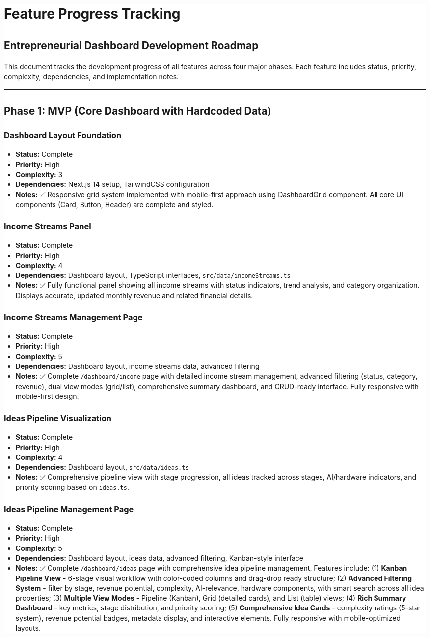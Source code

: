 # Feature Progress Tracking

## Entrepreneurial Dashboard Development Roadmap

This document tracks the development progress of all features across four major phases. Each feature includes status, priority, complexity, dependencies, and implementation notes.

---

## Phase 1: MVP (Core Dashboard with Hardcoded Data)

### Dashboard Layout Foundation
- **Status:** Complete
- **Priority:** High
- **Complexity:** 3
- **Dependencies:** Next.js 14 setup, TailwindCSS configuration
- **Notes:** ✅ Responsive grid system implemented with mobile-first approach using DashboardGrid component. All core UI components (Card, Button, Header) are complete and styled.

### Income Streams Panel
- **Status:** Complete
- **Priority:** High
- **Complexity:** 4
- **Dependencies:** Dashboard layout, TypeScript interfaces, `src/data/incomeStreams.ts`
- **Notes:** ✅ Fully functional panel showing all income streams with status indicators, trend analysis, and category organization. Displays accurate, updated monthly revenue and related financial details.

### Income Streams Management Page
- **Status:** Complete
- **Priority:** High
- **Complexity:** 5
- **Dependencies:** Dashboard layout, income streams data, advanced filtering
- **Notes:** ✅ Complete `/dashboard/income` page with detailed income stream management, advanced filtering (status, category, revenue), dual view modes (grid/list), comprehensive summary dashboard, and CRUD-ready interface. Fully responsive with mobile-first design.

### Ideas Pipeline Visualization
- **Status:** Complete
- **Priority:** High
- **Complexity:** 4
- **Dependencies:** Dashboard layout, `src/data/ideas.ts`
- **Notes:** ✅ Comprehensive pipeline view with stage progression, all ideas tracked across stages, AI/hardware indicators, and priority scoring based on `ideas.ts`.

### Ideas Pipeline Management Page
- **Status:** Complete
- **Priority:** High
- **Complexity:** 5
- **Dependencies:** Dashboard layout, ideas data, advanced filtering, Kanban-style interface
- **Notes:** ✅ Complete `/dashboard/ideas` page with comprehensive idea pipeline management. Features include: (1) **Kanban Pipeline View** - 6-stage visual workflow with color-coded columns and drag-drop ready structure; (2) **Advanced Filtering System** - filter by stage, revenue potential, complexity, AI-relevance, hardware components, with smart search across all idea properties; (3) **Multiple View Modes** - Pipeline (Kanban), Grid (detailed cards), and List (table) views; (4) **Rich Summary Dashboard** - key metrics, stage distribution, and priority scoring; (5) **Comprehensive Idea Cards** - complexity ratings (5-star system), revenue potential badges, metadata display, and interactive elements. Fully responsive with mobile-optimized layouts.
